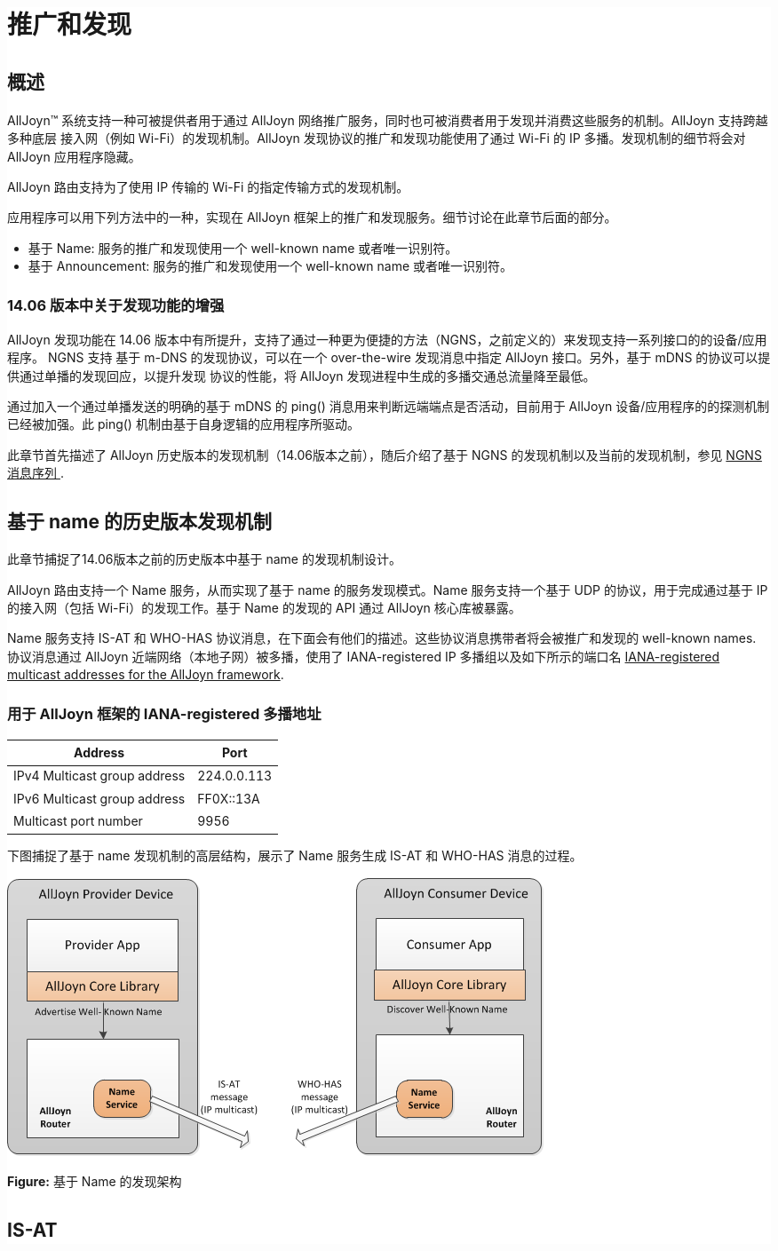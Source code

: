 # 推广和发现

## 概述

AllJoyn&trade; 系统支持一种可被提供者用于通过 AllJoyn 网络推广服务，同时也可被消费者用于发现并消费这些服务的机制。AllJoyn 支持跨越多种底层
接入网（例如 Wi-Fi）的发现机制。AllJoyn 发现协议的推广和发现功能使用了通过 Wi-Fi 的 IP 多播。发现机制的细节将会对 AllJoyn 应用程序隐藏。

AllJoyn 路由支持为了使用 IP 传输的 Wi-Fi 的指定传输方式的发现机制。

应用程序可以用下列方法中的一种，实现在 AllJoyn 框架上的推广和发现服务。细节讨论在此章节后面的部分。

* 基于 Name: 服务的推广和发现使用一个 well-known name 或者唯一识别符。
* 基于 Announcement: 服务的推广和发现使用一个 well-known name 或者唯一识别符。 

### 14.06 版本中关于发现功能的增强

AllJoyn 发现功能在 14.06 版本中有所提升，支持了通过一种更为便捷的方法（NGNS，之前定义的）来发现支持一系列接口的的设备/应用程序。 NGNS 支持
基于 m-DNS 的发现协议，可以在一个 over-the-wire 发现消息中指定 AllJoyn 接口。另外，基于 mDNS 的协议可以提供通过单播的发现回应，以提升发现
协议的性能，将 AllJoyn 发现进程中生成的多播交通总流量降至最低。

通过加入一个通过单播发送的明确的基于 mDNS 的 ping() 消息用来判断远端端点是否活动，目前用于 AllJoyn 设备/应用程序的的探测机制已经被加强。此
ping() 机制由基于自身逻辑的应用程序所驱动。

此章节首先描述了 AllJoyn 历史版本的发现机制（14.06版本之前），随后介绍了基于 NGNS 的发现机制以及当前的发现机制，参见 [NGNS 消息序列
][ngns-message-sequences].

## 基于 name 的历史版本发现机制

此章节捕捉了14.06版本之前的历史版本中基于 name 的发现机制设计。

AllJoyn 路由支持一个 Name 服务，从而实现了基于 name 的服务发现模式。Name 服务支持一个基于 UDP 的协议，用于完成通过基于 IP 的接入网（包括 Wi-Fi）的发现工作。基于 Name 的发现的 API 通过 AllJoyn 核心库被暴露。

Name 服务支持 IS-AT 和 WHO-HAS 协议消息，在下面会有他们的描述。这些协议消息携带者将会被推广和发现的 well-known names. 协议消息通过 AllJoyn 近端网络（本地子网）被多播，使用了 IANA-registered IP 多播组以及如下所示的端口名 [IANA-registered multicast addresses for the AllJoyn framework][iana-multicast-addresses].

### 用于 AllJoyn 框架的 IANA-registered 多播地址 

| Address | Port |
|---|---|
| IPv4 Multicast group address | 224.0.0.113 |
| IPv6 Multicast group address	| FF0X::13A |
| Multicast port number | 9956 |

下图捕捉了基于 name 发现机制的高层结构，展示了 Name 服务生成 IS-AT 和 WHO-HAS 消息的过程。

![name-based-discovery-arch][name-based-discovery-arch]

**Figure:** 基于 Name 的发现架构

## IS-AT


[iana-multicast-addresses]: #iana-registered-multicast-addresses-for-the-alljoyn-framework
[ngns-message-sequences]: #ngns-message-sequences
[name-service-message-structure-fields]: #name-service-message-structure-fields
[is-at-message-format-v1-fields]: #is-at-message-format-version-1-fields
[who-has-message-format-fields]: #who-has-message-format-version-1-fields
[sessionless-signal]: /learn/core/system-description/sessionless-signal
[alljoyn-discovery-config-params]: #alljoyn-discovery-configuration-parameters
[dns-sd-message-format]: #dns-sd-message-format
[discovery-presence-apis]: #discovery-and-presence-apis-related-to-discovery-scenarios
[transmission-schedule]: #transmission-schedule
[ngns-consumer-provider-apps]: #ngns-consumer-app-and-ngns-provider-app
[dns-sd-usage]: #usage-of-dns-sd
[discovery-method-usage-guidelines]: #alljoyn-discovery-method-usage-guidelines
[name-based-discovery-arch]: /files/learn/system-desc/name-based-discovery-arch.png
[consumer-router-discovery-behavior]: /files/learn/system-desc/consumer-router-discovery-behavior.png
[typical-discovery-wkn]: /files/learn/system-desc/typical-discovery-wkn.png
[discovery-unreliable-network]: /files/learn/system-desc/discovery-unreliable-network.png
[discovery-late-ip-connectivity]: /files/learn/system-desc/discovery-late-ip-connectivity.png
[wkn-lost-ip-connectivity]: /files/learn/system-desc/wkn-lost-ip-connectivity.png
[provider-cancels-wkn-advertisement]: /files/learn/system-desc/provider-cancels-wkn-advertisement.png
[consumer-cancels-wkn-discovery]: /files/learn/system-desc/consumer-cancels-wkn-discovery.png
[name-service-message-structure]: /files/learn/system-desc/name-service-message-structure.png
[is-at-message-format-v1]: /files/learn/system-desc/is-at-message-format-v1.png
[who-has-message-format-v1]: /files/learn/system-desc/who-has-message-format-v1.png
[announcement-service-discovery-arch]: /files/learn/system-desc/announcement-service-discovery-arch.png
[announcement-service-discovery]: /files/learn/system-desc/announcement-service-discovery.png
[ngns-high-level-arch]: /files/learn/system-desc/ngns-high-level-arch.png
[ngns-discovery-consumer-app-provider]: /files/learn/system-desc/ngns-discovery-consumer-app-provider.png
[ngns-discovery-ngns-name-service-provider-apps]: /files/learn/system-desc/ngns-discovery-ngns-name-service-provider-apps.png
[find-advertised-name-api-called-provider-arrives-later]: /files/learn/system-desc/find-advertised-name-api-called-provider-arrives-later.png
[alljoyn-interface-query-ngns-consumer-provider-apps]: /files/learn/system-desc/alljoyn-interface-query-ngns-consumer-provider-apps.png
[interface-query-ngns-consumer-app-ngns-ns-provider-apps]: /files/learn/system-desc/interface-query-ngns-consumer-app-ngns-ns-provider-apps.png
[pending-interface-query-ngns-consumer-app-ngns-ns-provider-apps]: /files/learn/system-desc/pending-interface-query-ngns-consumer-app-ngns-ns-provider-apps.png
[cancel-advertised-name-ngns-consumer-app-ngns-ns-provider-apps]: /files/learn/system-desc/cancel-advertised-name-ngns-consumer-app-ngns-ns-provider-apps.png
[ping-api-over-ngns-ngns-consumer-provider-apps]: /files/learn/system-desc/ping-api-over-ngns-ngns-consumer-provider-apps.png
[revert-legacy-presence-ngns-consumer-app-ns-provider-app]: /files/learn/system-desc/revert-legacy-presence-ngns-consumer-app-ns-provider-app.png